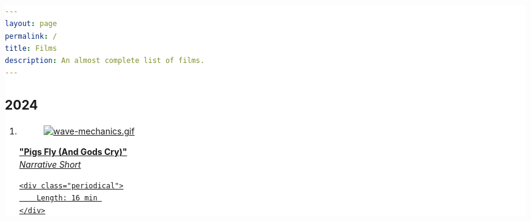 ```yaml
---
layout: page
permalink: /
title: Films
description: An almost complete list of films. 
---
```



<div class="publications">




<h2 class="bibliography">2024</h2>
<ol class="bibliography"><li>
<a href="/films/pigs/">
<div class="row">

<div class="col-sm-4">
<figure>
  <picture>
    <!-- Auto scaling with imagemagick -->
    <!--
      See https://www.debugbear.com/blog/responsive-images#w-descriptors-and-the-sizes-attribute and
      https://developer.mozilla.org/en-US/docs/Learn/HTML/Multimedia_and_embedding/Responsive_images for info on defining 'sizes' for responsive images
    -->
    

<img src="/assets/img/pigs.gif" class="z-depth-1 rounded" width="100%" height="auto" alt="wave-mechanics.gif" loading="eager">
  </picture>
</figure>

</div>
  

  
  <div id="pigs" class="col-sm-8">
    <!-- Title -->
    <div class="title"><b>"Pigs Fly (And Gods Cry)"</b></div>
 <div class="periodical">
      <em>Narrative Short</em>
    </div>

    
    <div class="periodical">
     	Length: 16 min 
    </div>
    
  </div>
</div>
</a>
</li></ol>



